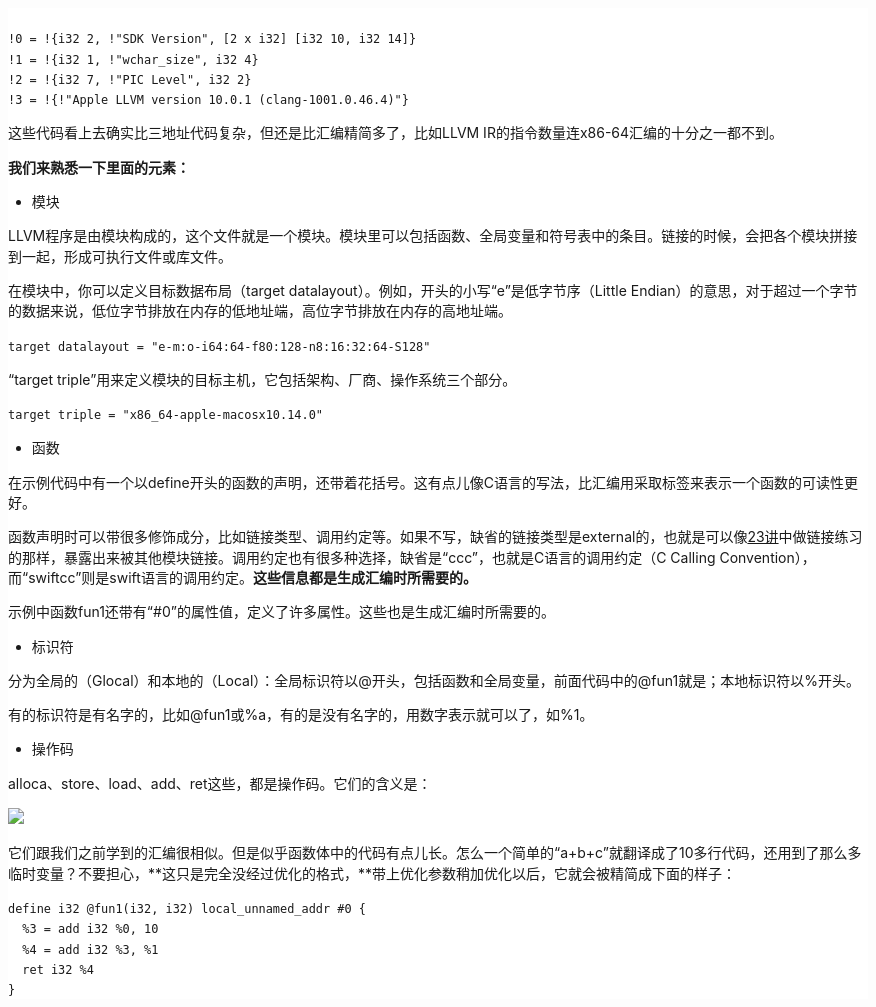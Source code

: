 ```

!0 = !{i32 2, !"SDK Version", [2 x i32] [i32 10, i32 14]}
!1 = !{i32 1, !"wchar_size", i32 4}
!2 = !{i32 7, !"PIC Level", i32 2}
!3 = !{!"Apple LLVM version 10.0.1 (clang-1001.0.46.4)"}
```

这些代码看上去确实比三地址代码复杂，但还是比汇编精简多了，比如LLVM IR的指令数量连x86-64汇编的十分之一都不到。

**我们来熟悉一下里面的元素：**

- 模块



LLVM程序是由模块构成的，这个文件就是一个模块。模块里可以包括函数、全局变量和符号表中的条目。链接的时候，会把各个模块拼接到一起，形成可执行文件或库文件。

在模块中，你可以定义目标数据布局（target datalayout）。例如，开头的小写“e”是低字节序（Little Endian）的意思，对于超过一个字节的数据来说，低位字节排放在内存的低地址端，高位字节排放在内存的高地址端。

```
target datalayout = "e-m:o-i64:64-f80:128-n8:16:32:64-S128"
```

“target triple”用来定义模块的目标主机，它包括架构、厂商、操作系统三个部分。

```
target triple = "x86_64-apple-macosx10.14.0"
```

- 函数



在示例代码中有一个以define开头的函数的声明，还带着花括号。这有点儿像C语言的写法，比汇编用采取标签来表示一个函数的可读性更好。

函数声明时可以带很多修饰成分，比如链接类型、调用约定等。如果不写，缺省的链接类型是external的，也就是可以像[23讲](<https://time.geekbang.org/column/article/150798>)中做链接练习的那样，暴露出来被其他模块链接。调用约定也有很多种选择，缺省是“ccc”，也就是C语言的调用约定（C Calling Convention），而“swiftcc”则是swift语言的调用约定。**这些信息都是生成汇编时所需要的。**

示例中函数fun1还带有“#0”的属性值，定义了许多属性。这些也是生成汇编时所需要的。

- 标识符



分为全局的（Glocal）和本地的（Local）：全局标识符以@开头，包括函数和全局变量，前面代码中的@fun1就是；本地标识符以%开头。

有的标识符是有名字的，比如@fun1或%a，有的是没有名字的，用数字表示就可以了，如%1。

- 操作码



alloca、store、load、add、ret这些，都是操作码。它们的含义是：

![](<https://static001.geekbang.org/resource/image/b6/3e/b60c17cd8aa27160003884a2e1e4fd3e.jpg?wh=1142*396>)

它们跟我们之前学到的汇编很相似。但是似乎函数体中的代码有点儿长。怎么一个简单的“a+b+c”就翻译成了10多行代码，还用到了那么多临时变量？不要担心，**这只是完全没经过优化的格式，**带上优化参数稍加优化以后，它就会被精简成下面的样子：

```
define i32 @fun1(i32, i32) local_unnamed_addr #0 {
  %3 = add i32 %0, 10
  %4 = add i32 %3, %1
  ret i32 %4
}
```
